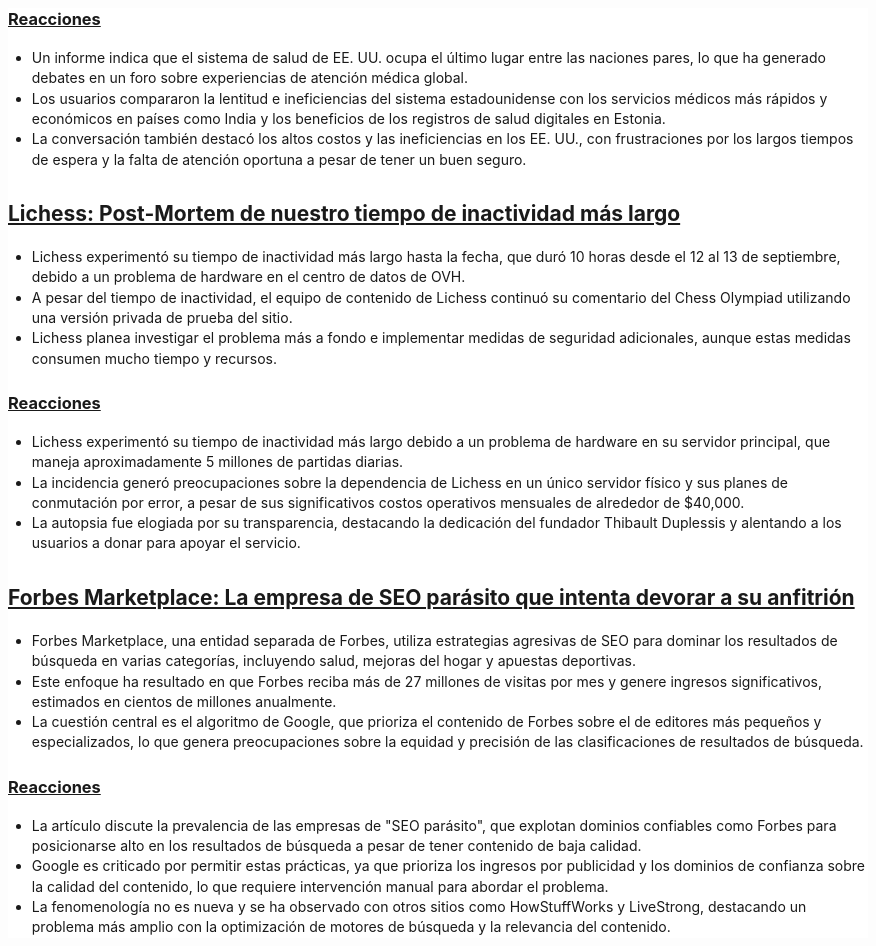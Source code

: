 ### [Reacciones](https://news.ycombinator.com/item?id=41588717)

- Un informe indica que el sistema de salud de EE. UU. ocupa el último lugar entre las naciones pares, lo que ha generado debates en un foro sobre experiencias de atención médica global.
- Los usuarios compararon la lentitud e ineficiencias del sistema estadounidense con los servicios médicos más rápidos y económicos en países como India y los beneficios de los registros de salud digitales en Estonia.
- La conversación también destacó los altos costos y las ineficiencias en los EE. UU., con frustraciones por los largos tiempos de espera y la falta de atención oportuna a pesar de tener un buen seguro.

## [Lichess: Post-Mortem de nuestro tiempo de inactividad más largo](https://lichess.org/@/Lichess/blog/post-mortem-of-our-longest-downtime/XAgG7jbd)

- Lichess experimentó su tiempo de inactividad más largo hasta la fecha, que duró 10 horas desde el 12 al 13 de septiembre, debido a un problema de hardware en el centro de datos de OVH.
- A pesar del tiempo de inactividad, el equipo de contenido de Lichess continuó su comentario del Chess Olympiad utilizando una versión privada de prueba del sitio.
- Lichess planea investigar el problema más a fondo e implementar medidas de seguridad adicionales, aunque estas medidas consumen mucho tiempo y recursos.

### [Reacciones](https://news.ycombinator.com/item?id=41586579)

- Lichess experimentó su tiempo de inactividad más largo debido a un problema de hardware en su servidor principal, que maneja aproximadamente 5 millones de partidas diarias.
- La incidencia generó preocupaciones sobre la dependencia de Lichess en un único servidor físico y sus planes de conmutación por error, a pesar de sus significativos costos operativos mensuales de alrededor de $40,000.
- La autopsia fue elogiada por su transparencia, destacando la dedicación del fundador Thibault Duplessis y alentando a los usuarios a donar para apoyar el servicio.

## [Forbes Marketplace: La empresa de SEO parásito que intenta devorar a su anfitrión](https://larslofgren.com/forbes-marketplace/)

- Forbes Marketplace, una entidad separada de Forbes, utiliza estrategias agresivas de SEO para dominar los resultados de búsqueda en varias categorías, incluyendo salud, mejoras del hogar y apuestas deportivas.
- Este enfoque ha resultado en que Forbes reciba más de 27 millones de visitas por mes y genere ingresos significativos, estimados en cientos de millones anualmente.
- La cuestión central es el algoritmo de Google, que prioriza el contenido de Forbes sobre el de editores más pequeños y especializados, lo que genera preocupaciones sobre la equidad y precisión de las clasificaciones de resultados de búsqueda.

### [Reacciones](https://news.ycombinator.com/item?id=41590466)

- La artículo discute la prevalencia de las empresas de "SEO parásito", que explotan dominios confiables como Forbes para posicionarse alto en los resultados de búsqueda a pesar de tener contenido de baja calidad.
- Google es criticado por permitir estas prácticas, ya que prioriza los ingresos por publicidad y los dominios de confianza sobre la calidad del contenido, lo que requiere intervención manual para abordar el problema.
- La fenomenología no es nueva y se ha observado con otros sitios como HowStuffWorks y LiveStrong, destacando un problema más amplio con la optimización de motores de búsqueda y la relevancia del contenido.
